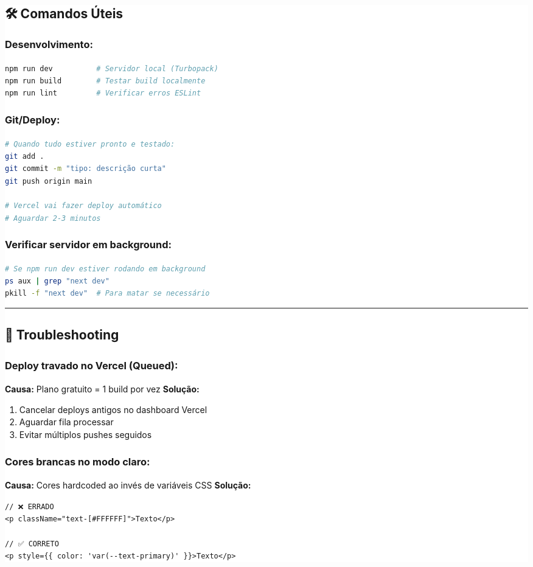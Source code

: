 
## 🛠️ Comandos Úteis

### Desenvolvimento:
```bash
npm run dev          # Servidor local (Turbopack)
npm run build        # Testar build localmente
npm run lint         # Verificar erros ESLint
```

### Git/Deploy:
```bash
# Quando tudo estiver pronto e testado:
git add .
git commit -m "tipo: descrição curta"
git push origin main

# Vercel vai fazer deploy automático
# Aguardar 2-3 minutos
```

### Verificar servidor em background:
```bash
# Se npm run dev estiver rodando em background
ps aux | grep "next dev"
pkill -f "next dev"  # Para matar se necessário
```

---

## 🐛 Troubleshooting

### Deploy travado no Vercel (Queued):

**Causa:** Plano gratuito = 1 build por vez
**Solução:**
1. Cancelar deploys antigos no dashboard Vercel
2. Aguardar fila processar
3. Evitar múltiplos pushes seguidos

### Cores brancas no modo claro:

**Causa:** Cores hardcoded ao invés de variáveis CSS
**Solução:**
```tsx
// ❌ ERRADO
<p className="text-[#FFFFFF]">Texto</p>

// ✅ CORRETO
<p style={{ color: 'var(--text-primary)' }}>Texto</p>
```
